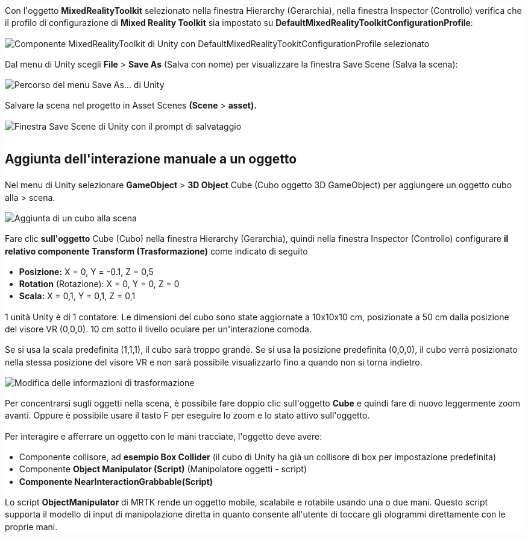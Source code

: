 Con l'oggetto **MixedRealityToolkit** selezionato nella finestra Hierarchy (Gerarchia), nella finestra Inspector (Controllo) verifica che il profilo di configurazione di **Mixed Reality Toolkit** sia impostato su **DefaultMixedRealityToolkitConfigurationProfile**:

![Componente MixedRealityToolkit di Unity con DefaultMixedRealityTookitConfigurationProfile selezionato](images/mr-learning-base/base-02-section6-step1-3.png)

Dal menu di Unity scegli **File** > **Save As** (Salva con nome) per visualizzare la finestra Save Scene (Salva la scena):

![Percorso del menu Save As... di Unity](images/mr-learning-base/base-02-section6-step1-4.png)

Salvare la scena nel progetto in Asset Scenes **(Scene**  >  **asset).**

![Finestra Save Scene di Unity con il prompt di salvataggio](images/mr-learning-base/base-02-section6-step1-5.png)

## <a name="adding-hand-interaction-to-an-object"></a>Aggiunta dell'interazione manuale a un oggetto

Nel menu di Unity selezionare **GameObject**  >  **3D Object** Cube (Cubo oggetto 3D GameObject) per aggiungere un oggetto cubo alla  >   scena.

![Aggiunta di un cubo alla scena](images/mr-learning-base/base-02-section8-step1-1.png)

Fare clic **sull'oggetto** Cube (Cubo) nella finestra Hierarchy (Gerarchia), quindi nella finestra Inspector (Controllo) configurare **il relativo componente Transform (Trasformazione)** come indicato di seguito

* **Posizione:** X = 0, Y = -0.1, Z = 0,5
* **Rotation** (Rotazione): X = 0, Y = 0, Z = 0
* **Scala:** X = 0,1, Y = 0,1, Z = 0,1

1 unità Unity è di 1 contatore. Le dimensioni del cubo sono state aggiornate a 10x10x10 cm, posizionate a 50 cm dalla posizione del visore VR (0,0,0). 10 cm sotto il livello oculare per un'interazione comoda. 

Se si usa la scala predefinita (1,1,1), il cubo sarà troppo grande. Se si usa la posizione predefinita (0,0,0), il cubo verrà posizionato nella stessa posizione del visore VR e non sarà possibile visualizzarlo fino a quando non si torna indietro.

![Modifica delle informazioni di trasformazione](images/mr-learning-base/base-02-section8-step1-1b.png)

Per concentrarsi sugli oggetti nella scena, è possibile fare doppio clic sull'oggetto **Cube** e quindi fare di nuovo leggermente zoom avanti. Oppure è possibile usare il tasto F per eseguire lo zoom e lo stato attivo sull'oggetto.

Per interagire e afferrare un oggetto con le mani tracciate, l'oggetto deve avere:
 * Componente collisore, ad **esempio Box Collider** (il cubo di Unity ha già un collisore di box per impostazione predefinita)
 * Componente **Object Manipulator (Script)** (Manipolatore oggetti - script)
 * **Componente NearInteractionGrabbable(Script)**

Lo script **ObjectManipulator** di MRTK rende un oggetto mobile, scalabile e rotabile usando una o due mani. Questo script supporta il modello di input di manipolazione diretta in quanto consente all'utente di toccare gli ologrammi direttamente con le proprie mani.
